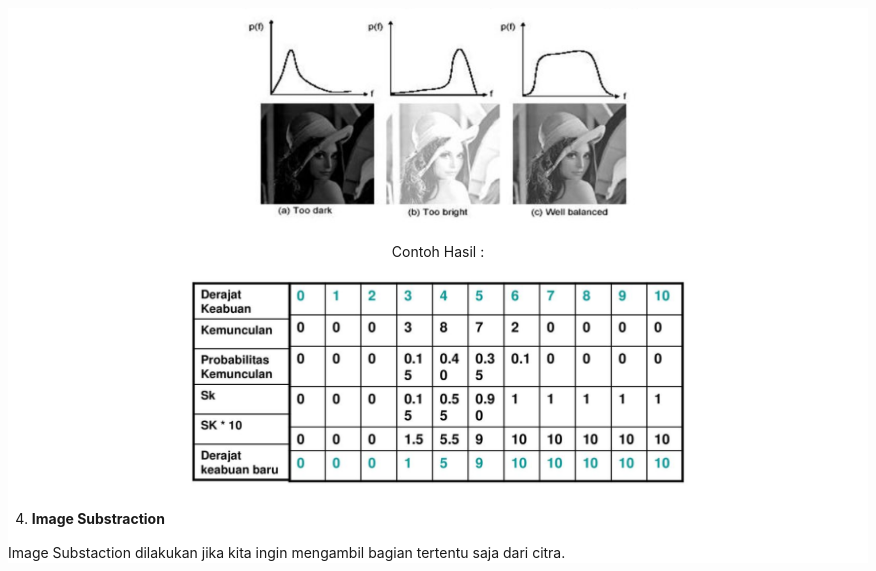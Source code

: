 <p align="center"><img src="img/photo13.png" width="400px">

<p align="center">Contoh Hasil :

<p align="center"><img src="img/photo14.png" width="500px">

<br>

4. __Image Substraction__

<p align="justify">Image Substaction dilakukan jika kita ingin mengambil bagian tertentu saja dari citra.

